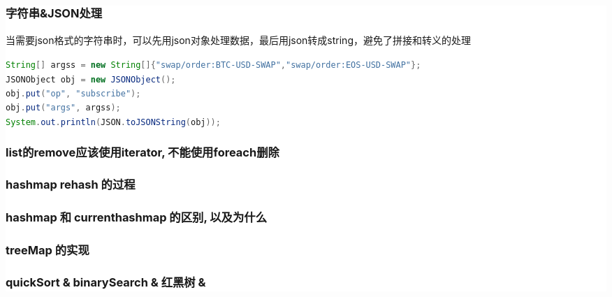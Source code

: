 ### 字符串&JSON处理
当需要json格式的字符串时，可以先用json对象处理数据，最后用json转成string，避免了拼接和转义的处理
```java
String[] argss = new String[]{"swap/order:BTC-USD-SWAP","swap/order:EOS-USD-SWAP"};
JSONObject obj = new JSONObject();
obj.put("op", "subscribe");
obj.put("args", argss);
System.out.println(JSON.toJSONString(obj));
```

### list的remove应该使用iterator, 不能使用foreach删除

### hashmap rehash 的过程

### hashmap 和 currenthashmap 的区别, 以及为什么

### treeMap 的实现

### quickSort & binarySearch & 红黑树 & 

